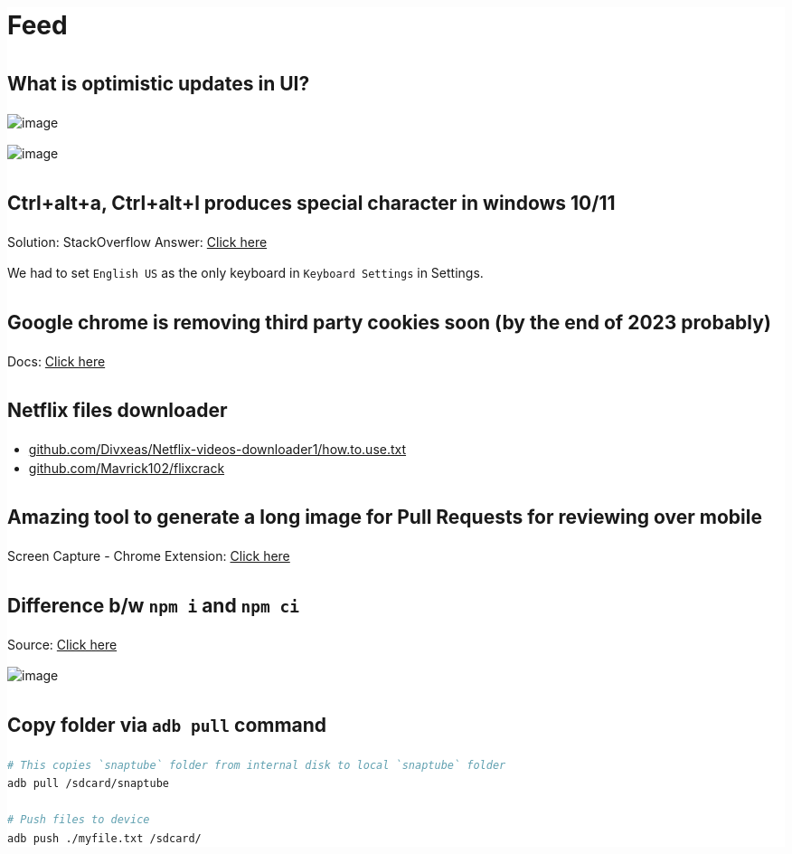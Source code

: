# Feed

## What is optimistic updates in UI?

![image](https://github.com/sahilrajput03/sahilrajput03/assets/31458531/44c4ccf1-7f56-413e-9c64-33b17ed44bb8)

![image](https://github.com/sahilrajput03/sahilrajput03/assets/31458531/26ed4a18-3923-49d5-931b-ad023f5701ea)

## Ctrl+alt+a, Ctrl+alt+l produces special character in windows 10/11

Solution: StackOverflow Answer: [Click here](https://stackoverflow.com/questions/54093453/vscode-ctrl-alt-l-adds-weird-character-need-to-get-rid-of-it)

We had to set `English US` as the only keyboard in `Keyboard Settings` in Settings.

## Google chrome is removing third party cookies soon (by the end of 2023 probably)

Docs: [Click here](https://developer.chrome.com/en/docs/privacy-sandbox/third-party-cookie-phase-out/)

## Netflix files downloader

- [github.com/Divxeas/Netflix-videos-downloader1/how.to.use.txt](https://github.com/Divxeas/Netflix-videos-downloader1/blob/main/how.to.use.txt)
- [github.com/Mavrick102/flixcrack](https://github.com/Mavrick102/flixcrack)

## Amazing tool to generate a long image for Pull Requests for reviewing over mobile

Screen Capture - Chrome Extension: [Click here](https://chrome.google.com/webstore/detail/gofullpage-full-page-scre/fdpohaocaechififmbbbbbknoalclacl)

## Difference b/w `npm i` and `npm ci`

Source: [Click here](https://stackoverflow.com/a/53325242)

![image](https://github.com/sahilrajput03/sahilrajput03/assets/31458531/5b7715f2-26fd-484e-85f1-f73cdb5cc8aa)

## Copy folder via `adb pull` command

```bash
# This copies `snaptube` folder from internal disk to local `snaptube` folder
adb pull /sdcard/snaptube

# Push files to device
adb push ./myfile.txt /sdcard/
```
